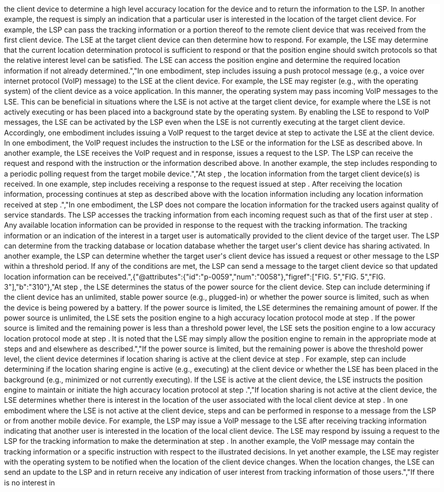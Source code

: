the client device to determine a high level accuracy location for the device and to return the information to the LSP. In another example, the request is simply an indication that a particular user is interested in the location of the target client device. For example, the LSP can pass the tracking information or a portion thereof to the remote client device that was received from the first client device. The LSE at the target client device can then determine how to respond. For example, the LSE may determine that the current location determination protocol is sufficient to respond or that the position engine should switch protocols so that the relative interest level can be satisfied. The LSE can access the position engine and determine the required location information if not already determined.","In one embodiment, step  includes issuing a push protocol message (e.g., a voice over internet protocol (VoIP) message) to the LSE at the client device. For example, the LSE may register (e.g., with the operating system) of the client device as a voice application. In this manner, the operating system may pass incoming VoIP messages to the LSE. This can be beneficial in situations where the LSE is not active at the target client device, for example where the LSE is not actively executing or has been placed into a background state by the operating system. By enabling the LSE to respond to VoIP messages, the LSE can be activated by the LSP even when the LSE is not currently executing at the target client device. Accordingly, one embodiment includes issuing a VoIP request to the target device at step  to activate the LSE at the client device. In one embodiment, the VoIP request includes the instruction to the LSE or the information for the LSE as described above. In another example, the LSE receives the VoIP request and in response, issues a request to the LSP. The LSP can receive the request and respond with the instruction or the information described above. In another example, the step  includes responding to a periodic polling request from the target mobile device.","At step , the location information from the target client device(s) is received. In one example, step  includes receiving a response to the request issued at step . After receiving the location information, processing continues at step  as described above with the location information including any location information received at step .","In one embodiment, the LSP does not compare the location information for the tracked users against quality of service standards. The LSP accesses the tracking information from each incoming request such as that of the first user at step . Any available location information can be provided in response to the request with the tracking information. The tracking information or an indication of the interest in a target user is automatically provided to the client device of the target user. The LSP can determine from the tracking database or location database whether the target user's client device has sharing activated. In another example, the LSP can determine whether the target user's client device has issued a request or other message to the LSP within a threshold period. If any of the conditions are met, the LSP can send a message to the target client device so that updated location information can be received.",{"@attributes":{"id":"p-0059","num":"0058"},"figref":["FIG. 5","FIG. 5","FIG. 3"],"b":"310"},"At step , the LSE determines the status of the power source for the client device. Step  can include determining if the client device has an unlimited, stable power source (e.g., plugged-in) or whether the power source is limited, such as when the device is being powered by a battery. If the power source is limited, the LSE determines the remaining amount of power. If the power source is unlimited, the LSE sets the position engine to a high accuracy location protocol mode at step . If the power source is limited and the remaining power is less than a threshold power level, the LSE sets the position engine to a low accuracy location protocol mode at step . It is noted that the LSE may simply allow the position engine to remain in the appropriate mode at steps  and  and elsewhere as described.","If the power source is limited, but the remaining power is above the threshold power level, the client device determines if location sharing is active at the client device at step . For example, step  can include determining if the location sharing engine is active (e.g., executing) at the client device or whether the LSE has been placed in the background (e.g., minimized or not currently executing). If the LSE is active at the client device, the LSE instructs the position engine to maintain or initiate the high accuracy location protocol at step .","If location sharing is not active at the client device, the LSE determines whether there is interest in the location of the user associated with the local client device at step . In one embodiment where the LSE is not active at the client device, steps  and  can be performed in response to a message from the LSP or from another mobile device. For example, the LSP may issue a VoIP message to the LSE after receiving tracking information indicating that another user is interested in the location of the local client device. The LSE may respond by issuing a request to the LSP for the tracking information to make the determination at step . In another example, the VoIP message may contain the tracking information or a specific instruction with respect to the illustrated decisions. In yet another example, the LSE may register with the operating system to be notified when the location of the client device changes. When the location changes, the LSE can send an update to the LSP and in return receive any indication of user interest from tracking information of those users.","If there is no interest in